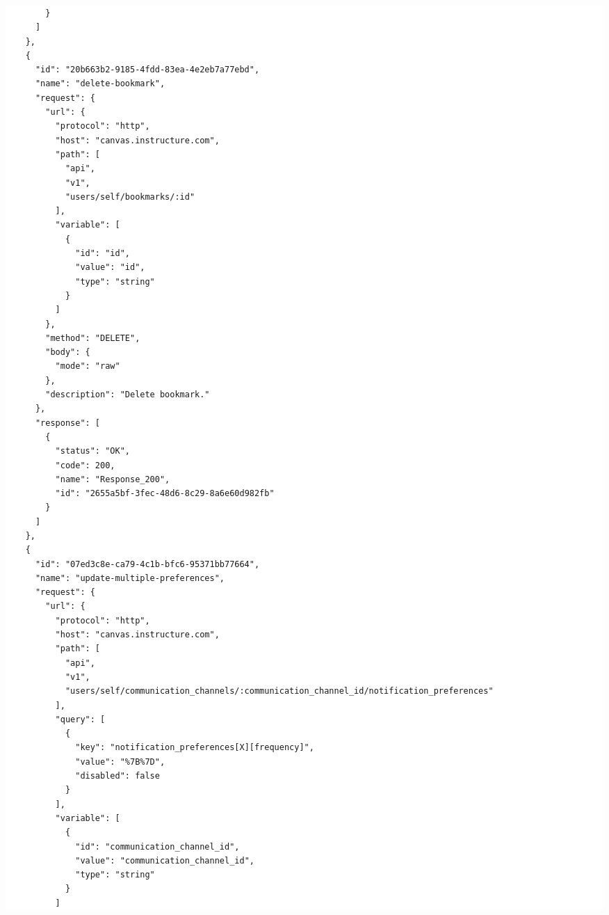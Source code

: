             }
          ]
        },
        {
          "id": "20b663b2-9185-4fdd-83ea-4e2eb7a77ebd",
          "name": "delete-bookmark",
          "request": {
            "url": {
              "protocol": "http",
              "host": "canvas.instructure.com",
              "path": [
                "api",
                "v1",
                "users/self/bookmarks/:id"
              ],
              "variable": [
                {
                  "id": "id",
                  "value": "id",
                  "type": "string"
                }
              ]
            },
            "method": "DELETE",
            "body": {
              "mode": "raw"
            },
            "description": "Delete bookmark."
          },
          "response": [
            {
              "status": "OK",
              "code": 200,
              "name": "Response_200",
              "id": "2655a5bf-3fec-48d6-8c29-8a6e60d982fb"
            }
          ]
        },
        {
          "id": "07ed3c8e-ca79-4c1b-bfc6-95371bb77664",
          "name": "update-multiple-preferences",
          "request": {
            "url": {
              "protocol": "http",
              "host": "canvas.instructure.com",
              "path": [
                "api",
                "v1",
                "users/self/communication_channels/:communication_channel_id/notification_preferences"
              ],
              "query": [
                {
                  "key": "notification_preferences[X][frequency]",
                  "value": "%7B%7D",
                  "disabled": false
                }
              ],
              "variable": [
                {
                  "id": "communication_channel_id",
                  "value": "communication_channel_id",
                  "type": "string"
                }
              ]